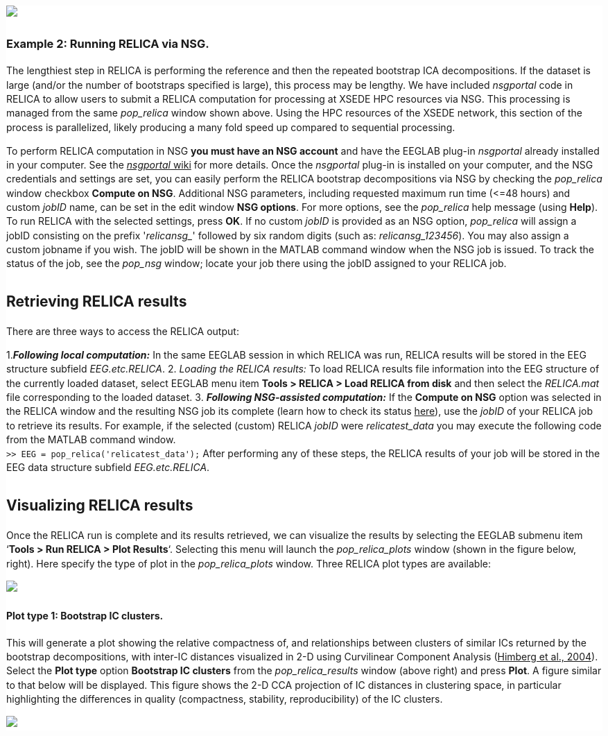 <img src="./images/relica_gui1_example1.jpg" width="400">

### Example 2: Running RELICA via NSG. 
The lengthiest step in RELICA is performing the reference and then the repeated bootstrap ICA decompositions. If the dataset is large (and/or the number of bootstraps specified is large), this process may be lengthy. We have included *nsgportal* code in RELICA to allow users to submit a RELICA computation for processing at XSEDE HPC resources via NSG. This processing is managed from the same *pop\_relica* window shown above. Using the HPC resources of the XSEDE network, this section of the process is parallelized, likely producing a many fold speed up compared to sequential processing.

To perform RELICA computation in NSG **you must have an NSG account** and have the EEGLAB plug-in *nsgportal* already installed in your computer. See the [*nsgportal* wiki](https://github.com/sccn/nsgportal/wiki) for more details. Once the *nsgportal* plug-in is installed on your computer, and the NSG credentials and settings are set, you can easily perform the RELICA bootstrap decompositions via NSG by checking the *pop\_relica* window checkbox **Compute on NSG**. Additional NSG parameters, including requested maximum run time (<=48 hours) and custom *jobID* name, can be set in the edit window **NSG options**. For more options, see the *pop\_relica* help message (using **Help**). To run RELICA with the selected settings, press  **OK**. 
If no custom *jobID* is provided as an NSG option, *pop\_relica* will assign a jobID consisting on the prefix '*relicansg\_*' followed by six random digits (such as: *relicansg\_123456*). You may also assign a custom jobname if you wish. The jobID will be shown in the MATLAB command window when the NSG job is issued. To track the status of the job, see the *pop\_nsg* window; locate your job there using the jobID assigned to your RELICA job.

## Retrieving RELICA results
There are three ways to access the RELICA output:

1.***Following local computation:*** In the same EEGLAB session in which RELICA was run, RELICA results will be stored in the EEG structure subfield *EEG.etc.RELICA*.
2. *Loading the RELICA results:* To load RELICA results file information into the EEG structure of the currently loaded dataset, select EEGLAB menu item **Tools > RELICA > Load RELICA from disk** and then select the *RELICA.mat* file corresponding to the loaded dataset.
3. ***Following NSG-assisted computation:*** If the **Compute on NSG** option was selected in the RELICA window and the resulting NSG job its complete (learn how to check its status [here](https://github.com/sccn/nsgportal/wiki/nsgportal-graphical-user-interface:-pop_nsg)), use the *jobID* of your RELICA job to retrieve its results. For example, if the selected (custom) RELICA *jobID* were *relicatest_data* you may execute the following code from the MATLAB command window.  
```>> EEG = pop_relica('relicatest_data');```
After performing any of these steps, the RELICA results of your job will be stored in the EEG data structure subfield *EEG.etc.RELICA*.

## Visualizing RELICA results
Once the RELICA run is complete and its results retrieved, we can visualize the results by selecting the EEGLAB submenu item ‘**Tools > Run RELICA > Plot Results**‘. Selecting this menu will launch the *pop\_relica\_plots* window (shown in the figure below, right). Here specify the type of plot in the *pop\_relica\_plots* window. Three RELICA plot types are available:

<img src="./images/relica_guiplot.jpg" width="500">

#### Plot type 1: Bootstrap IC clusters.
This will generate a plot showing the relative compactness of, and relationships between clusters of similar ICs returned by the bootstrap decompositions, with inter-IC distances visualized in 2-D using Curvilinear Component Analysis ([Himberg et al., 2004](https://www.sciencedirect.com/science/article/pii/S1053811904001661)). Select the **Plot type** option **Bootstrap IC clusters** from the *pop\_relica\_results* window (above right) and press **Plot**. A figure similar to that below will be displayed. This figure shows the 2-D CCA projection of IC distances in clustering space, in particular highlighting the differences in quality (compactness, stability, reproducibility) of the IC clusters.

<img src="./images/relica_clusters.jpg" width="600">

```